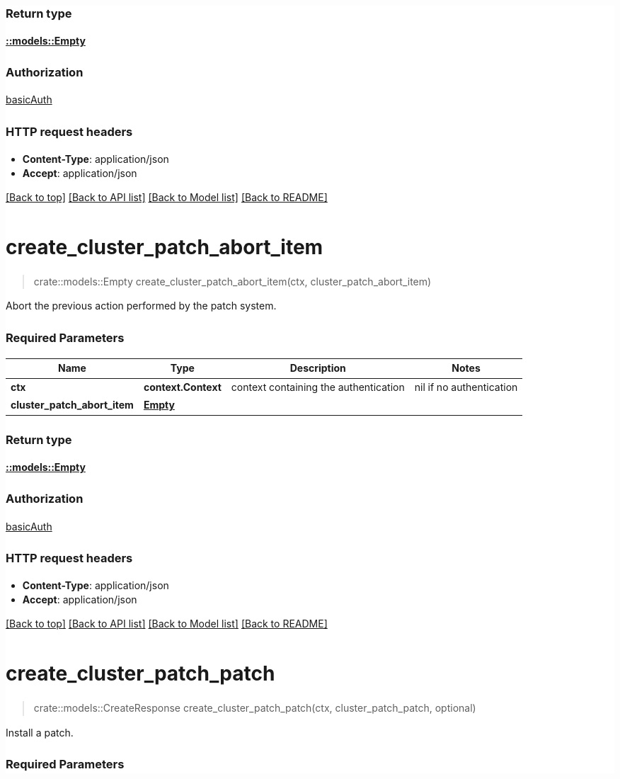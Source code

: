 ### Return type

[**::models::Empty**](Empty.md)

### Authorization

[basicAuth](../README.md#basicAuth)

### HTTP request headers

 - **Content-Type**: application/json
 - **Accept**: application/json

[[Back to top]](#) [[Back to API list]](../README.md#documentation-for-api-endpoints) [[Back to Model list]](../README.md#documentation-for-models) [[Back to README]](../README.md)

# **create_cluster_patch_abort_item**
>crate::models::Empty create_cluster_patch_abort_item(ctx, cluster_patch_abort_item)


Abort the previous action performed by the patch system.

### Required Parameters

Name | Type | Description  | Notes
------------- | ------------- | ------------- | -------------
 **ctx** | **context.Context** | context containing the authentication | nil if no authentication
  **cluster_patch_abort_item** | [**Empty**](Empty.md)|  | 

### Return type

[**::models::Empty**](Empty.md)

### Authorization

[basicAuth](../README.md#basicAuth)

### HTTP request headers

 - **Content-Type**: application/json
 - **Accept**: application/json

[[Back to top]](#) [[Back to API list]](../README.md#documentation-for-api-endpoints) [[Back to Model list]](../README.md#documentation-for-models) [[Back to README]](../README.md)

# **create_cluster_patch_patch**
>crate::models::CreateResponse create_cluster_patch_patch(ctx, cluster_patch_patch, optional)


Install a patch.

### Required Parameters

